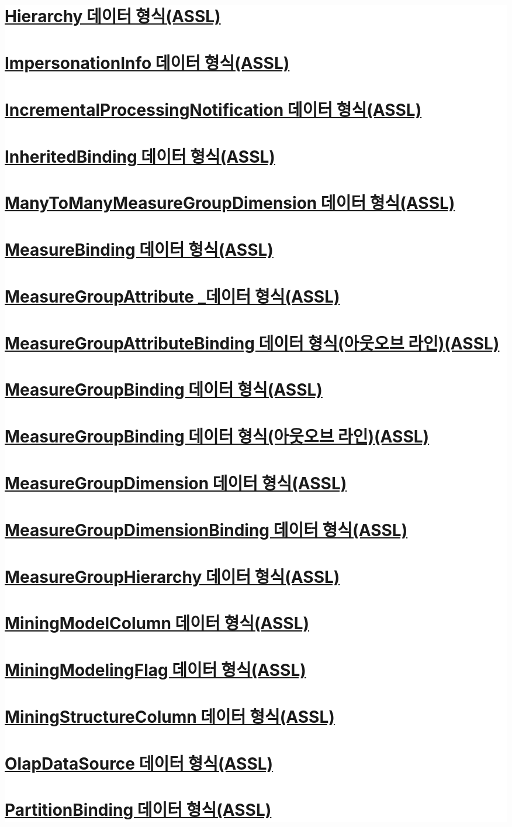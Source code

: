 # [Hierarchy 데이터 형식(ASSL)](hierarchy-data-type-assl.md)
# [ImpersonationInfo 데이터 형식(ASSL)](impersonationinfo-data-type-assl.md)
# [IncrementalProcessingNotification 데이터 형식(ASSL)](incrementalprocessingnotification-data-type-assl.md)
# [InheritedBinding 데이터 형식(ASSL)](inheritedbinding-data-type-assl.md)
# [ManyToManyMeasureGroupDimension 데이터 형식(ASSL)](manytomanymeasuregroupdimension-data-type-assl.md)
# [MeasureBinding 데이터 형식(ASSL)](measurebinding-data-type-assl.md)
# [MeasureGroupAttribute _데이터 형식(ASSL)](measuregroupattribute-data-type-assl.md)
# [MeasureGroupAttributeBinding 데이터 형식(아웃오브 라인)(ASSL)](measuregroupattributebinding-data-type-out-of-line-assl.md)
# [MeasureGroupBinding 데이터 형식(ASSL)](measuregroupbinding-data-type-assl.md)
# [MeasureGroupBinding 데이터 형식(아웃오브 라인)(ASSL)](measuregroupbinding-data-type-out-of-line-assl.md)
# [MeasureGroupDimension 데이터 형식(ASSL)](measuregroupdimension-data-type-assl.md)
# [MeasureGroupDimensionBinding 데이터 형식(ASSL)](measuregroupdimensionbinding-data-type-assl.md)
# [MeasureGroupHierarchy 데이터 형식(ASSL)](measuregrouphierarchy-data-type-assl.md)
# [MiningModelColumn 데이터 형식(ASSL)](miningmodelcolumn-data-type-assl.md)
# [MiningModelingFlag 데이터 형식(ASSL)](miningmodelingflag-data-type-assl.md)
# [MiningStructureColumn 데이터 형식(ASSL)](miningstructurecolumn-data-type-assl.md)
# [OlapDataSource 데이터 형식(ASSL)](olapdatasource-data-type-assl.md)
# [PartitionBinding 데이터 형식(ASSL)](partitionbinding-data-type-assl.md)